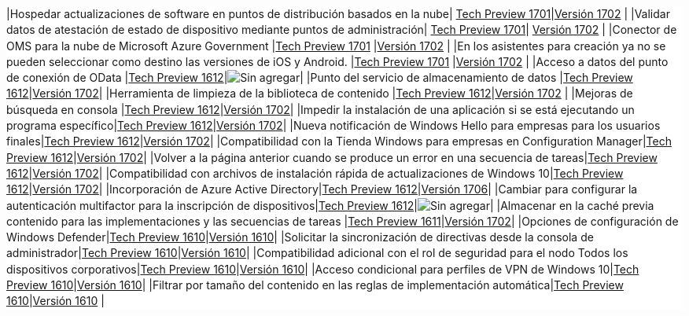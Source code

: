  |Hospedar actualizaciones de software en puntos de distribución basados en la nube| [Tech Preview 1701](capabilities-in-technical-preview-1701.md#host-software-updates-on-cloud-based-distribution-points)|[Versión 1702](/sccm/core/plan-design/hierarchy/use-a-cloud-based-distribution-point#plan-to-use-a-cloud-based-distribution-point) |
 |Validar datos de atestación de estado de dispositivo mediante puntos de administración| [Tech Preview 1701](capabilities-in-technical-preview-1701.md#validate-device-health-attestation-data-via-management-points)| [Versión 1702](/sccm/core/servers/manage/health-attestation) |
 |Conector de OMS para la nube de Microsoft Azure Government |[Tech Preview 1701](capabilities-in-technical-preview-1701.md#use-the-oms-connector-for-microsoft-azure-government-cloud) |[Versión 1702](/sccm/core/clients/manage/sync-data-microsoft-operations-management-suite#fairfaxconfig) |
 |En los asistentes para creación ya no se pueden seleccionar como destino las versiones de iOS y Android. |[Tech Preview 1701](capabilities-in-technical-preview-1701.md#android-and-ios-versions-are-no-longer-targetable-in-creation-wizards-for-hybrid-mdm) |[Versión 1702](/sccm/core/plan-design/changes/whats-new-in-version-1702#android-and-ios-versions-are-no-longer-targetable-in-creation-wizards-for-hybrid-mdm) |
 |Acceso a datos del punto de conexión de OData |[Tech Preview 1612](capabilities-in-technical-preview-1612.md#odata-endpoint-data-access)|![Sin agregar](media/Red_X.gif)|
 |Punto del servicio de almacenamiento de datos |[Tech Preview 1612](capabilities-in-technical-preview-1612.md#the-data-warehouse-service-point)|[Versión 1702](/sccm/core/servers/manage/data-warehouse)|
 |Herramienta de limpieza de la biblioteca de contenido |[Tech Preview 1612](capabilities-in-technical-preview-1612.md#content-library-cleanup-tool)|[Versión 1702](/sccm/core/plan-design/hierarchy/content-library-cleanup-tool) |
 |Mejoras de búsqueda en consola |[Tech Preview 1612](capabilities-in-technical-preview-1612.md#improvements-for-in-console-search)|[Versión 1702](/sccm/core/plan-design/changes/whats-new-in-version-1702#improvements-for-in-console-search)|
 |Impedir la instalación de una aplicación si se está ejecutando un programa específico|[Tech Preview 1612](capabilities-in-technical-preview-1612.md#prevent-installation-of-an-application-if-a-specified-program-is-running)|[Versión 1702](/sccm/apps/deploy-use/deploy-applications)|
 |Nueva notificación de Windows Hello para empresas para los usuarios finales|[Tech Preview 1612](capabilities-in-technical-preview-1612.md#new-windows-hello-for-business-notification-for-end-users)|[Versión 1702](/sccm/core/plan-design/changes/whats-new-in-version-1702#new-windows-hello-for-business-notification-for-end-users)|
 |Compatibilidad con la Tienda Windows para empresas en Configuration Manager|[Tech Preview 1612](capabilities-in-technical-preview-1612.md#windows-store-for-business-support-in-configuration-manager)|[Versión 1702](/sccm/apps/deploy-use/manage-apps-from-the-windows-store-for-business)|
 |Volver a la página anterior cuando se produce un error en una secuencia de tareas|[Tech Preview 1612](capabilities-in-technical-preview-1612.md#return-to-previous-page-when-a-task-sequence-fails)|[Versión 1702](/sccm/core/plan-design/changes/whats-new-in-version-1702#operating-system-deployment)|
 |Compatibilidad con archivos de instalación rápida de actualizaciones de Windows 10|[Tech Preview 1612](capabilities-in-technical-preview-1612.md#express-installation-files-support-for-windows-10-updates)|[Versión 1702](/sccm/sum/deploy-use/manage-express-installation-files-for-windows-10-updates)|
 |Incorporación de Azure Active Directory|[Tech Preview 1612](capabilities-in-technical-preview-1612.md#azure-active-directory-onboarding)|[Versión 1706](/sccm/core/servers/deploy/configure/azure-services-wizard)|
 |Cambiar para configurar la autenticación multifactor para la inscripción de dispositivos|[Tech Preview 1612](capabilities-in-technical-preview-1612.md#change-to-configuring-multi-factor-authentication-for-device-enrollment)|![Sin agregar](media/Red_X.gif)|
 |Almacenar en la caché previa contenido para las implementaciones y las secuencias de tareas |[Tech Preview 1611](capabilities-in-technical-preview-1611.md#pre-cache-content-for-available-deployments-and-task-sequences)|[Versión 1702](/sccm/osd/deploy-use/create-a-task-sequence-to-upgrade-an-operating-system#configure-pre-cache-content)|
 |Opciones de configuración de Windows Defender|[Tech Preview 1610](capabilities-in-technical-preview-1610.md#windows-defender-configuration-settings)|[Versión 1610](/sccm/compliance/deploy-use/create-configuration-items-for-windows-8.1-and-windows-10-devices-managed-without-the-client)|
 |Solicitar la sincronización de directivas desde la consola de administrador|[Tech Preview 1610](capabilities-in-technical-preview-1610.md#request-policy-sync-from-administrator-console)|[Versión 1610](/sccm/mdm/deploy-use/sync-intune-device)|
 |Compatibilidad adicional con el rol de seguridad para el nodo Todos los dispositivos corporativos|[Tech Preview 1610](capabilities-in-technical-preview-1610.md#additional-security-role-support)|[Versión 1610](/sccm/mdm/understand/whats-new-in-hybrid-mobile-device-management#new-hybrid-features-in-november-2016)|
 |Acceso condicional para perfiles de VPN de Windows 10|[Tech Preview 1610](capabilities-in-technical-preview-1610.md#conditional-access-for-windows-10-vpn-profiles)|[Versión 1610](/sccm/protect/deploy-use/create-vpn-profiles#configure-the-authentication-method-for-the-vpn-profile)|
 |Filtrar por tamaño del contenido en las reglas de implementación automática|[Tech Preview 1610](capabilities-in-technical-preview-1610.md#filter-by-content-size-in-automatic-deployment-rules)|[Versión 1610](/sccm/core/plan-design/changes/whats-new-in-version-1610#filter-by-content-size-in-automatic-deployment-rules) |